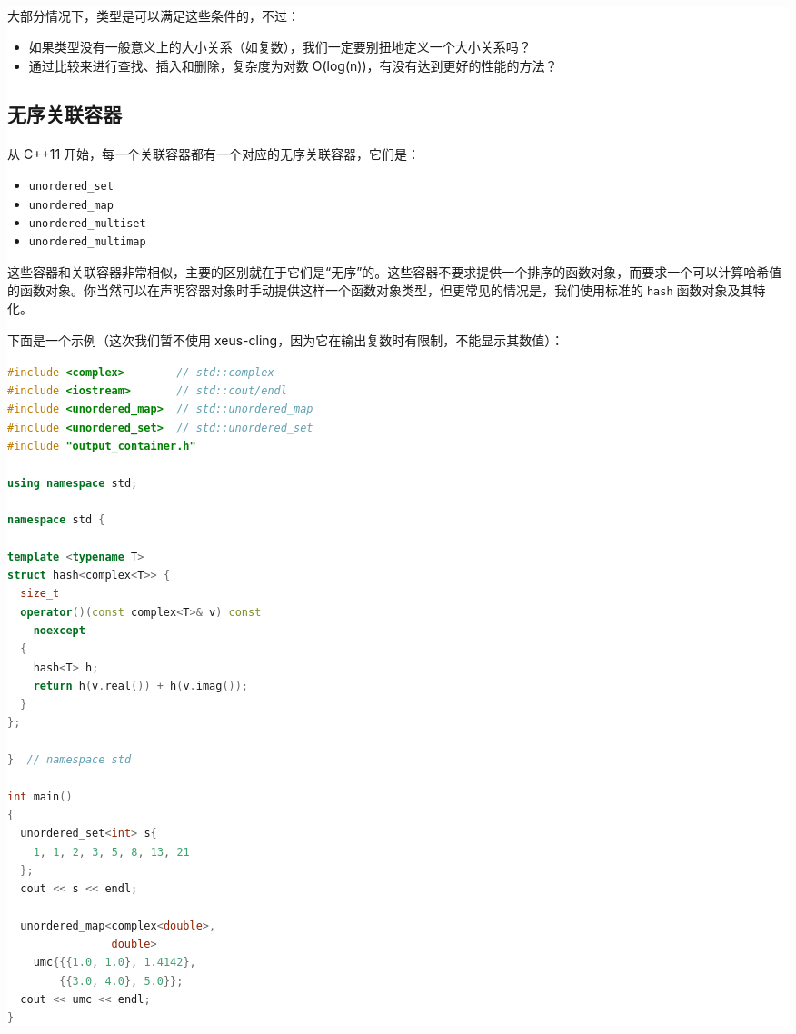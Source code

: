 

大部分情况下，类型是可以满足这些条件的，不过：

- 如果类型没有一般意义上的大小关系（如复数），我们一定要别扭地定义一个大小关系吗？
- 通过比较来进行查找、插入和删除，复杂度为对数 O(log(n))，有没有达到更好的性能的方法？



## 无序关联容器

从 C++11 开始，每一个关联容器都有一个对应的无序关联容器，它们是：

- `unordered_set`
- `unordered_map`
- `unordered_multiset`
- `unordered_multimap`



这些容器和关联容器非常相似，主要的区别就在于它们是“无序”的。这些容器不要求提供一个排序的函数对象，而要求一个可以计算哈希值的函数对象。你当然可以在声明容器对象时手动提供这样一个函数对象类型，但更常见的情况是，我们使用标准的 `hash` 函数对象及其特化。

下面是一个示例（这次我们暂不使用 xeus-cling，因为它在输出复数时有限制，不能显示其数值）：

```c++
#include <complex>        // std::complex
#include <iostream>       // std::cout/endl
#include <unordered_map>  // std::unordered_map
#include <unordered_set>  // std::unordered_set
#include "output_container.h"

using namespace std;

namespace std {

template <typename T>
struct hash<complex<T>> {
  size_t
  operator()(const complex<T>& v) const
    noexcept
  {
    hash<T> h;
    return h(v.real()) + h(v.imag());
  }
};

}  // namespace std

int main()
{
  unordered_set<int> s{
    1, 1, 2, 3, 5, 8, 13, 21
  };
  cout << s << endl;

  unordered_map<complex<double>,
                double>
    umc{{{1.0, 1.0}, 1.4142},
        {{3.0, 4.0}, 5.0}};
  cout << umc << endl;
}
```
